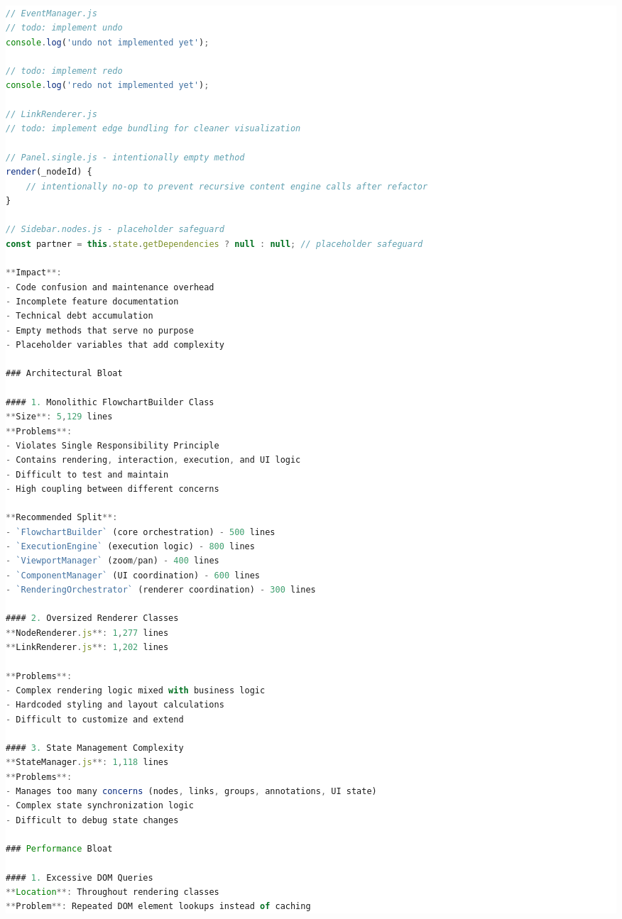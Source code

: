 ```javascript
// EventManager.js
// todo: implement undo
console.log('undo not implemented yet');

// todo: implement redo  
console.log('redo not implemented yet');

// LinkRenderer.js
// todo: implement edge bundling for cleaner visualization

// Panel.single.js - intentionally empty method
render(_nodeId) {
    // intentionally no-op to prevent recursive content engine calls after refactor
}

// Sidebar.nodes.js - placeholder safeguard
const partner = this.state.getDependencies ? null : null; // placeholder safeguard

**Impact**:
- Code confusion and maintenance overhead
- Incomplete feature documentation
- Technical debt accumulation
- Empty methods that serve no purpose
- Placeholder variables that add complexity

### Architectural Bloat

#### 1. Monolithic FlowchartBuilder Class
**Size**: 5,129 lines
**Problems**:
- Violates Single Responsibility Principle
- Contains rendering, interaction, execution, and UI logic
- Difficult to test and maintain
- High coupling between different concerns

**Recommended Split**:
- `FlowchartBuilder` (core orchestration) - 500 lines
- `ExecutionEngine` (execution logic) - 800 lines
- `ViewportManager` (zoom/pan) - 400 lines
- `ComponentManager` (UI coordination) - 600 lines
- `RenderingOrchestrator` (renderer coordination) - 300 lines

#### 2. Oversized Renderer Classes
**NodeRenderer.js**: 1,277 lines
**LinkRenderer.js**: 1,202 lines

**Problems**:
- Complex rendering logic mixed with business logic
- Hardcoded styling and layout calculations
- Difficult to customize and extend

#### 3. State Management Complexity
**StateManager.js**: 1,118 lines
**Problems**:
- Manages too many concerns (nodes, links, groups, annotations, UI state)
- Complex state synchronization logic
- Difficult to debug state changes

### Performance Bloat

#### 1. Excessive DOM Queries
**Location**: Throughout rendering classes
**Problem**: Repeated DOM element lookups instead of caching
```